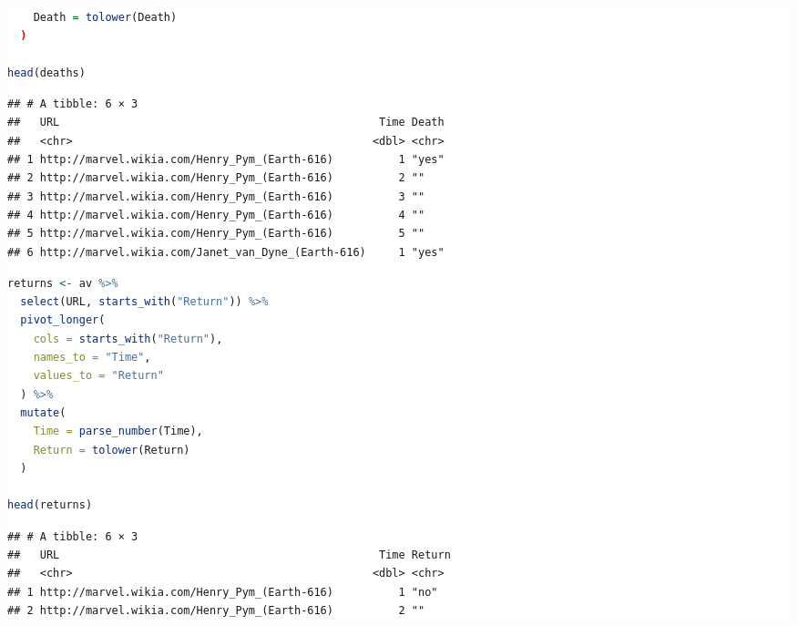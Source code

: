 ``` r
    Death = tolower(Death)       
  )

head(deaths)
```

    ## # A tibble: 6 × 3
    ##   URL                                                 Time Death
    ##   <chr>                                              <dbl> <chr>
    ## 1 http://marvel.wikia.com/Henry_Pym_(Earth-616)          1 "yes"
    ## 2 http://marvel.wikia.com/Henry_Pym_(Earth-616)          2 ""   
    ## 3 http://marvel.wikia.com/Henry_Pym_(Earth-616)          3 ""   
    ## 4 http://marvel.wikia.com/Henry_Pym_(Earth-616)          4 ""   
    ## 5 http://marvel.wikia.com/Henry_Pym_(Earth-616)          5 ""   
    ## 6 http://marvel.wikia.com/Janet_van_Dyne_(Earth-616)     1 "yes"

``` r
returns <- av %>%
  select(URL, starts_with("Return")) %>%
  pivot_longer(
    cols = starts_with("Return"),
    names_to = "Time",
    values_to = "Return"
  ) %>%
  mutate(
    Time = parse_number(Time),
    Return = tolower(Return)
  )

head(returns)
```

    ## # A tibble: 6 × 3
    ##   URL                                                 Time Return
    ##   <chr>                                              <dbl> <chr> 
    ## 1 http://marvel.wikia.com/Henry_Pym_(Earth-616)          1 "no"  
    ## 2 http://marvel.wikia.com/Henry_Pym_(Earth-616)          2 ""    